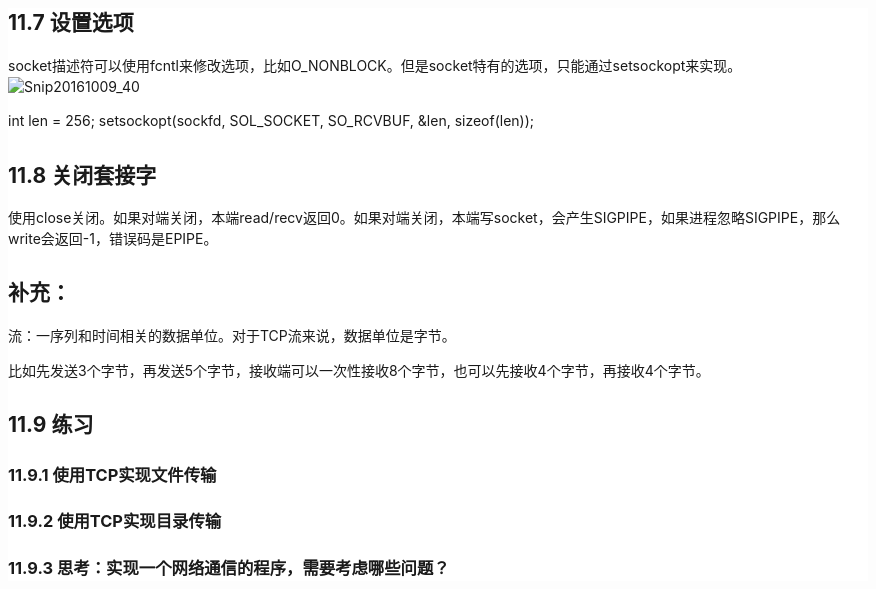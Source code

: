 ## 11.7 设置选项
socket描述符可以使用fcntl来修改选项，比如O_NONBLOCK。但是socket特有的选项，只能通过setsockopt来实现。
![Snip20161009_40](/assets/Snip20161009_40.png)

int len = 256;
setsockopt(sockfd, SOL_SOCKET, SO_RCVBUF, &len, sizeof(len));

## 11.8 关闭套接字
使用close关闭。如果对端关闭，本端read/recv返回0。如果对端关闭，本端写socket，会产生SIGPIPE，如果进程忽略SIGPIPE，那么write会返回-1，错误码是EPIPE。

## 补充：
流：一序列和时间相关的数据单位。对于TCP流来说，数据单位是字节。

比如先发送3个字节，再发送5个字节，接收端可以一次性接收8个字节，也可以先接收4个字节，再接收4个字节。

## 11.9 练习
### 11.9.1 使用TCP实现文件传输
### 11.9.2 使用TCP实现目录传输
### 11.9.3 思考：实现一个网络通信的程序，需要考虑哪些问题？
